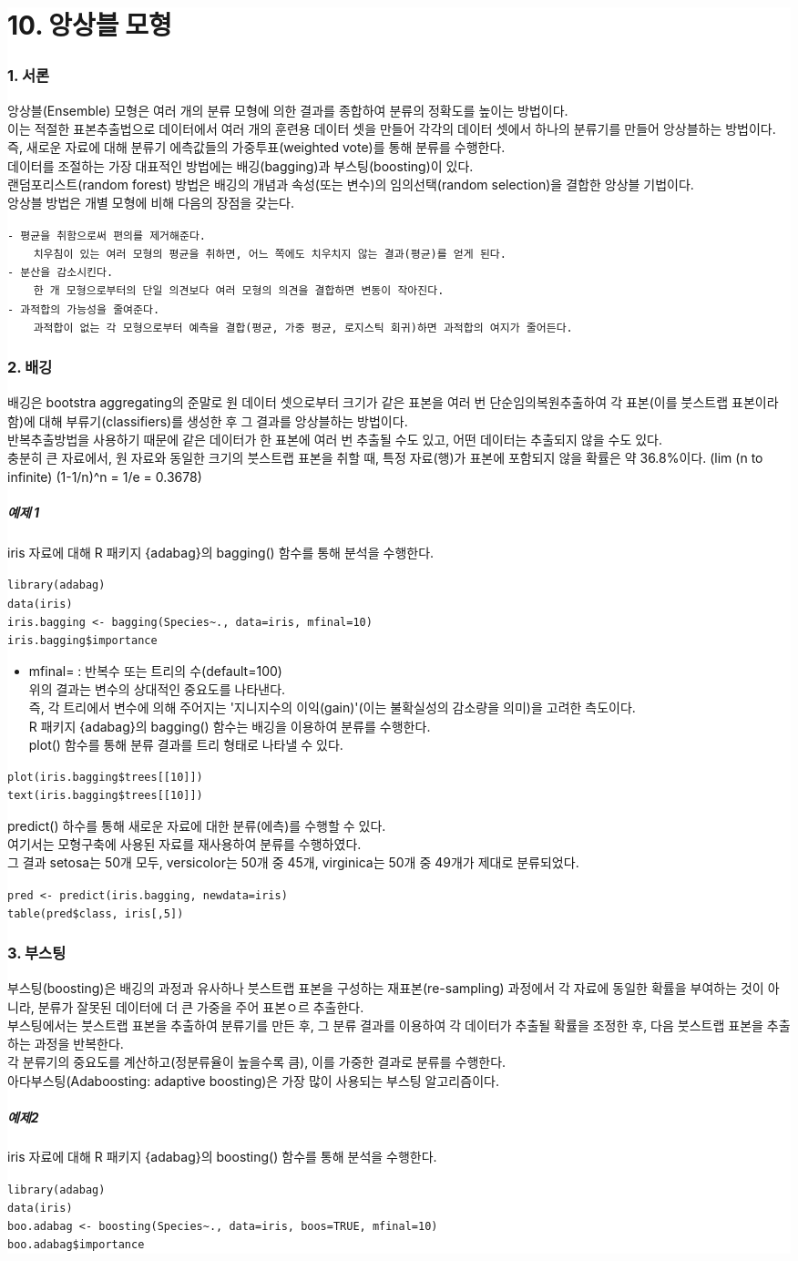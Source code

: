 # 10. 앙상블 모형
### 1. 서론
앙상블(Ensemble) 모형은 여러 개의 분류 모형에 의한 결과를 종합하여 분류의 정확도를 높이는 방법이다.  
이는 적절한 표본추출법으로 데이터에서 여러 개의 훈련용 데이터 셋을 만들어 각각의 데이터 셋에서 하나의 분류기를 만들어 앙상블하는 방법이다.  
즉, 새로운 자료에 대해 분류기 에측값들의 가중투표(weighted vote)를 통해 분류를 수행한다.  
데이터를 조절하는 가장 대표적인 방법에는 배깅(bagging)과 부스팅(boosting)이 있다.  
랜덤포리스트(random forest) 방법은 배깅의 개념과 속성(또는 변수)의 임의선택(random selection)을 결합한 앙상블 기법이다.  
앙상블 방법은 개별 모형에 비해 다음의 장점을 갖는다.
```
- 평균을 취함으로써 편의를 제거해준다.
    치우침이 있는 여러 모형의 평균을 취하면, 어느 쪽에도 치우치지 않는 결과(평균)를 얻게 된다.  
- 분산을 감소시킨다.
    한 개 모형으로부터의 단일 의견보다 여러 모형의 의견을 결합하면 변동이 작아진다.
- 과적합의 가능성을 줄여준다.
    과적합이 없는 각 모형으로부터 예측을 결합(평균, 가중 평균, 로지스틱 회귀)하면 과적합의 여지가 줄어든다.
```

### 2. 배깅
배깅은 bootstra aggregating의 준말로 원 데이터 셋으로부터 크기가 같은 표본을 여러 번 단순임의복원추출하여 각 표본(이를 붓스트랩 표본이라함)에 대해 부류기(classifiers)를 생성한 후 그 결과를 앙상블하는 방법이다.  
반복추출방법을 사용하기 때문에 같은 데이터가 한 표본에 여러 번 추출될 수도 있고, 어떤 데이터는 추출되지 않을 수도 있다.  
충분히 큰 자료에서, 원 자료와 동일한 크기의 붓스트랩 표본을 취할 때, 특정 자료(행)가 표본에 포함되지 않을 확률은 약 36.8%이다. (lim (n to infinite) (1-1/n)^n = 1/e = 0.3678)  

##### 예제 1
iris 자료에 대해 R 패키지 {adabag}의 bagging() 함수를 통해 분석을 수행한다.  
```{r ex10_1_1, warning=FALSE}
library(adabag)
data(iris)
iris.bagging <- bagging(Species~., data=iris, mfinal=10)
iris.bagging$importance
```
- mfinal= : 반복수 또는 트리의 수(default=100)  
위의 결과는 변수의 상대적인 중요도를 나타낸다.  
즉, 각 트리에서 변수에 의해 주어지는 '지니지수의 이익(gain)'(이는 불확실성의 감소량을 의미)을 고려한 측도이다.  
R 패키지 {adabag}의 bagging() 함수는 배깅을 이용하여 분류를 수행한다.  
plot() 함수를 통해 분류 결과를 트리 형태로 나타낼 수 있다.
```{r ex10_1_2}
plot(iris.bagging$trees[[10]])
text(iris.bagging$trees[[10]])
```
predict() 하수를 통해 새로운 자료에 대한 분류(에측)를 수행할 수 있다.  
여기서는 모형구축에 사용된 자료를 재사용하여 분류를 수행하였다.  
그 결과 setosa는 50개 모두, versicolor는 50개 중 45개, virginica는 50개 중 49개가 제대로 분류되었다.
```{r ex10_1_3}
pred <- predict(iris.bagging, newdata=iris)
table(pred$class, iris[,5])
```
### 3. 부스팅
부스팅(boosting)은 배깅의 과정과 유사하나 붓스트랩 표본을 구성하는 재표본(re-sampling) 과정에서 각 자료에 동일한 확률을 부여하는 것이 아니라, 분류가 잘못된 데이터에 더 큰 가중을 주어 표본ㅇ르 추출한다.  
부스팅에서는 붓스트랩 표본을 추출하여 분류기를 만든 후, 그 분류 결과를 이용하여 각 데이터가 추출될 확률을 조정한 후, 다음 붓스트랩 표본을 추출하는 과정을 반복한다.  
각 분류기의 중요도를 계산하고(정분류율이 높을수록 큼), 이를 가중한 결과로 분류를 수행한다.  
아다부스팅(Adaboosting: adaptive boosting)은 가장 많이 사용되는 부스팅 알고리즘이다.  
##### 예제2
iris 자료에 대해 R 패키지 {adabag}의 boosting() 함수를 통해 분석을 수행한다.  
```{r ex10_2_1}
library(adabag)
data(iris)
boo.adabag <- boosting(Species~., data=iris, boos=TRUE, mfinal=10)
boo.adabag$importance
```